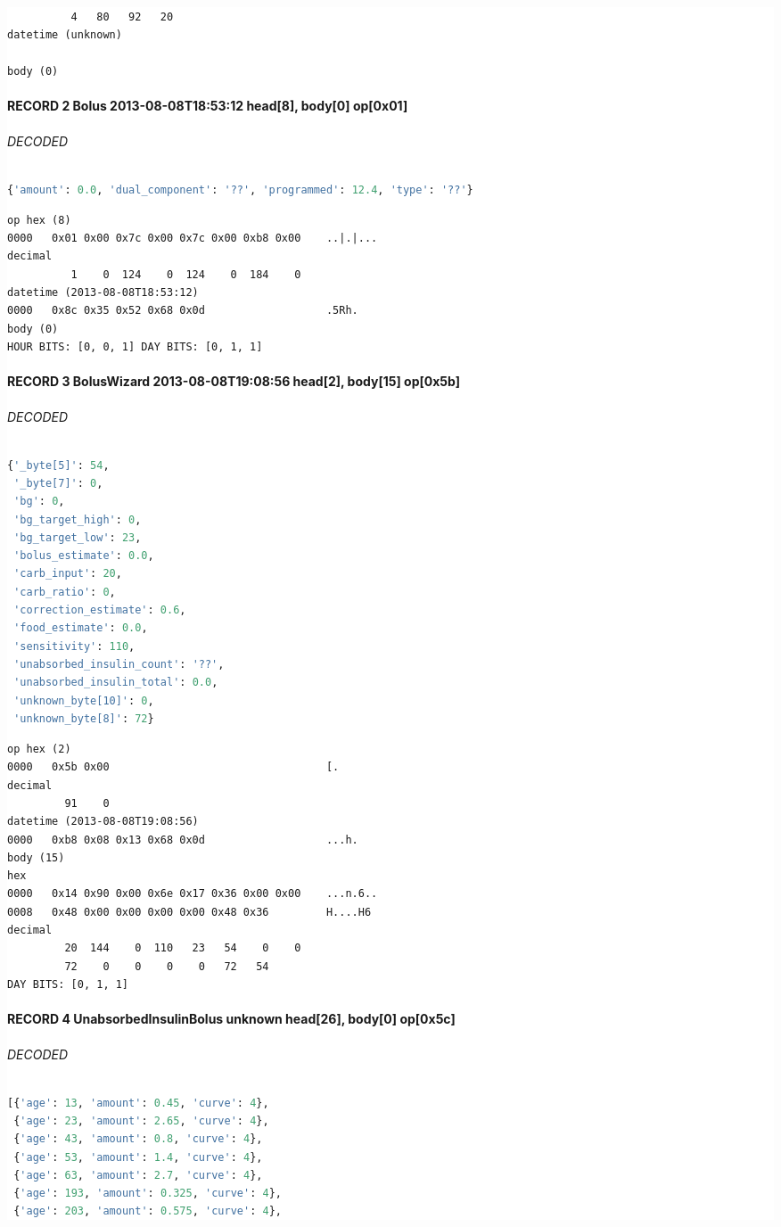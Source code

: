               4   80   92   20
    datetime (unknown)

    body (0)

#### RECORD 2 Bolus 2013-08-08T18:53:12 head[8], body[0] op[0x01]
###### DECODED
```python
{'amount': 0.0, 'dual_component': '??', 'programmed': 12.4, 'type': '??'}
```
    op hex (8)
    0000   0x01 0x00 0x7c 0x00 0x7c 0x00 0xb8 0x00    ..|.|...
    decimal
              1    0  124    0  124    0  184    0
    datetime (2013-08-08T18:53:12)
    0000   0x8c 0x35 0x52 0x68 0x0d                   .5Rh.
    body (0)
    HOUR BITS: [0, 0, 1] DAY BITS: [0, 1, 1]
#### RECORD 3 BolusWizard 2013-08-08T19:08:56 head[2], body[15] op[0x5b]
###### DECODED
```python
{'_byte[5]': 54,
 '_byte[7]': 0,
 'bg': 0,
 'bg_target_high': 0,
 'bg_target_low': 23,
 'bolus_estimate': 0.0,
 'carb_input': 20,
 'carb_ratio': 0,
 'correction_estimate': 0.6,
 'food_estimate': 0.0,
 'sensitivity': 110,
 'unabsorbed_insulin_count': '??',
 'unabsorbed_insulin_total': 0.0,
 'unknown_byte[10]': 0,
 'unknown_byte[8]': 72}
```
    op hex (2)
    0000   0x5b 0x00                                  [.
    decimal
             91    0
    datetime (2013-08-08T19:08:56)
    0000   0xb8 0x08 0x13 0x68 0x0d                   ...h.
    body (15)
    hex
    0000   0x14 0x90 0x00 0x6e 0x17 0x36 0x00 0x00    ...n.6..
    0008   0x48 0x00 0x00 0x00 0x00 0x48 0x36         H....H6
    decimal
             20  144    0  110   23   54    0    0
             72    0    0    0    0   72   54
    DAY BITS: [0, 1, 1]
#### RECORD 4 UnabsorbedInsulinBolus unknown head[26], body[0] op[0x5c]
###### DECODED
```python
[{'age': 13, 'amount': 0.45, 'curve': 4},
 {'age': 23, 'amount': 2.65, 'curve': 4},
 {'age': 43, 'amount': 0.8, 'curve': 4},
 {'age': 53, 'amount': 1.4, 'curve': 4},
 {'age': 63, 'amount': 2.7, 'curve': 4},
 {'age': 193, 'amount': 0.325, 'curve': 4},
 {'age': 203, 'amount': 0.575, 'curve': 4},
```